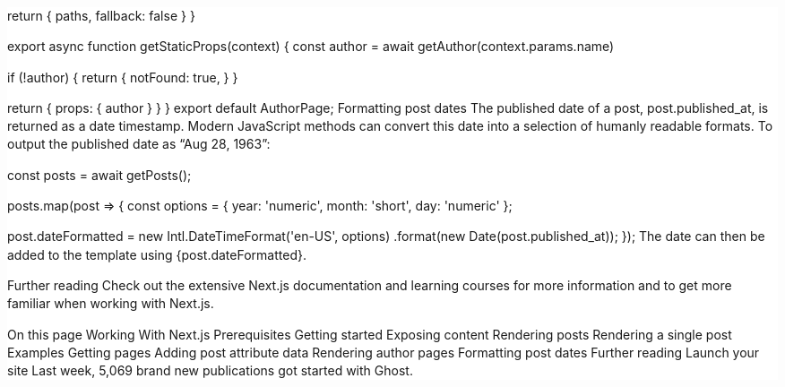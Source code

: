   return { paths, fallback: false }
}


export async function getStaticProps(context) {
  const author = await getAuthor(context.params.name)

  if (!author) {
    return {
      notFound: true,
    }
  }

  return {
    props: { author }
  }
}
export default AuthorPage;
Formatting post dates
The published date of a post, post.published_at, is returned as a date timestamp. Modern JavaScript methods can convert this date into a selection of humanly readable formats. To output the published date as “Aug 28, 1963”:

const posts = await getPosts();

posts.map(post => {
  const options = {
    year: 'numeric',
    month: 'short',
    day: 'numeric'
  };

  post.dateFormatted = new Intl.DateTimeFormat('en-US', options)
    .format(new Date(post.published_at));
});
The date can then be added to the template using {post.dateFormatted}.

Further reading
Check out the extensive Next.js documentation and learning courses for more information and to get more familiar when working with Next.js.

On this page
Working With Next.js
Prerequisites
Getting started
Exposing content
Rendering posts
Rendering a single post
Examples
Getting pages
Adding post attribute data
Rendering author pages
Formatting post dates
Further reading
Launch your site
Last week, 5,069 brand new
publications got started with Ghost.

